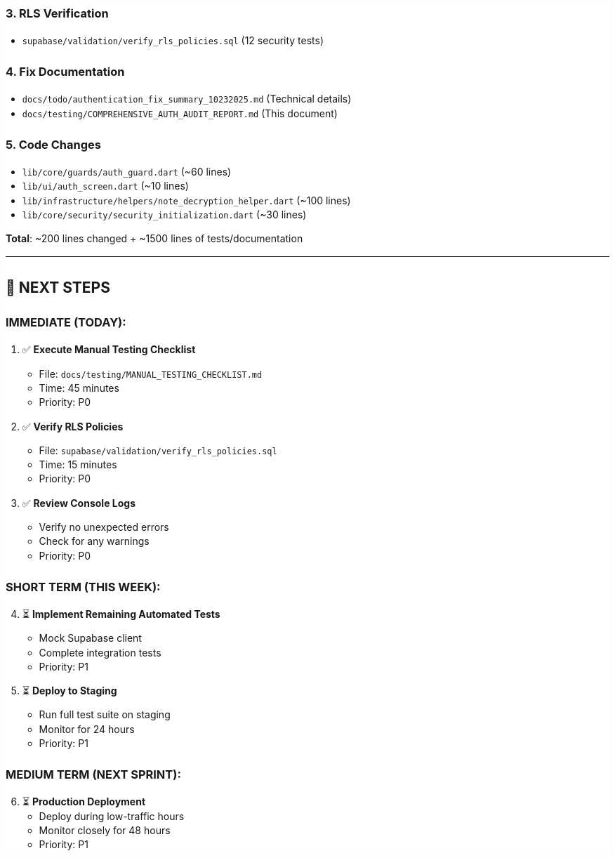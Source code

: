 ### **3. RLS Verification**
- `supabase/validation/verify_rls_policies.sql` (12 security tests)

### **4. Fix Documentation**
- `docs/todo/authentication_fix_summary_10232025.md` (Technical details)
- `docs/testing/COMPREHENSIVE_AUTH_AUDIT_REPORT.md` (This document)

### **5. Code Changes**
- `lib/core/guards/auth_guard.dart` (~60 lines)
- `lib/ui/auth_screen.dart` (~10 lines)
- `lib/infrastructure/helpers/note_decryption_helper.dart` (~100 lines)
- `lib/core/security/security_initialization.dart` (~30 lines)

**Total**: ~200 lines changed + ~1500 lines of tests/documentation

---

## 🚀 NEXT STEPS

### **IMMEDIATE (TODAY)**:

1. ✅ **Execute Manual Testing Checklist**
   - File: `docs/testing/MANUAL_TESTING_CHECKLIST.md`
   - Time: 45 minutes
   - Priority: P0

2. ✅ **Verify RLS Policies**
   - File: `supabase/validation/verify_rls_policies.sql`
   - Time: 15 minutes
   - Priority: P0

3. ✅ **Review Console Logs**
   - Verify no unexpected errors
   - Check for any warnings
   - Priority: P0

### **SHORT TERM (THIS WEEK)**:

4. ⏳ **Implement Remaining Automated Tests**
   - Mock Supabase client
   - Complete integration tests
   - Priority: P1

5. ⏳ **Deploy to Staging**
   - Run full test suite on staging
   - Monitor for 24 hours
   - Priority: P1

### **MEDIUM TERM (NEXT SPRINT)**:

6. ⏳ **Production Deployment**
   - Deploy during low-traffic hours
   - Monitor closely for 48 hours
   - Priority: P1
